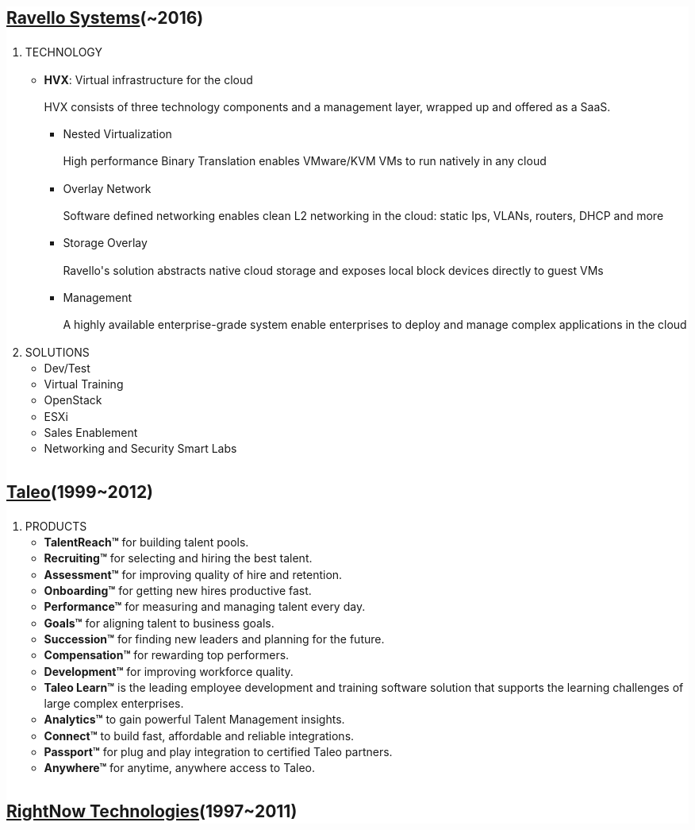 ## [Ravello Systems](https://www.ravellosystems.com)(~2016)

1. TECHNOLOGY
   + __HVX__: Virtual infrastructure for the cloud

     HVX consists of three technology components and a management layer, wrapped up and offered as a SaaS.
     + Nested Virtualization
     
       High performance Binary Translation enables VMware/KVM VMs to run natively in any cloud
     + Overlay Network
     
       Software defined networking enables clean L2 networking in the cloud: static Ips, VLANs, routers, DHCP and more
     + Storage Overlay
     
       Ravello's solution abstracts native cloud storage and exposes local block devices directly to guest VMs
     + Management
     
       A highly available enterprise-grade system enable enterprises to deploy and manage complex applications in the cloud
2. SOLUTIONS
   + Dev/Test
   + Virtual Training
   + OpenStack
   + ESXi
   + Sales Enablement
   + Networking and Security Smart Labs

## [Taleo](http://taleo.com)(1999~2012)

1. PRODUCTS
   + __TalentReach™__ for building talent pools.
   + __Recruiting™__ for selecting and hiring the best talent.
   + __Assessment™__ for improving quality of hire and retention.
   + __Onboarding™__ for getting new hires productive fast.
   + __Performance™__ for measuring and managing talent every day.
   + __Goals™__ for aligning talent to business goals.
   + __Succession™__ for finding new leaders and planning for the future.
   + __Compensation™__ for rewarding top performers.
   + __Development™__ for improving workforce quality.
   + __Taleo Learn™__ is the leading employee development and training software solution that supports the learning challenges of large complex enterprises.
   + __Analytics™__ to gain powerful Talent Management insights.
   + __Connect™__ to build fast, affordable and reliable integrations.
   + __Passport™__ for plug and play integration to certified Taleo partners.
   + __Anywhere™__ for anytime, anywhere access to Taleo.

## [RightNow Technologies](http://rightnowtech.com)(1997~2011)
